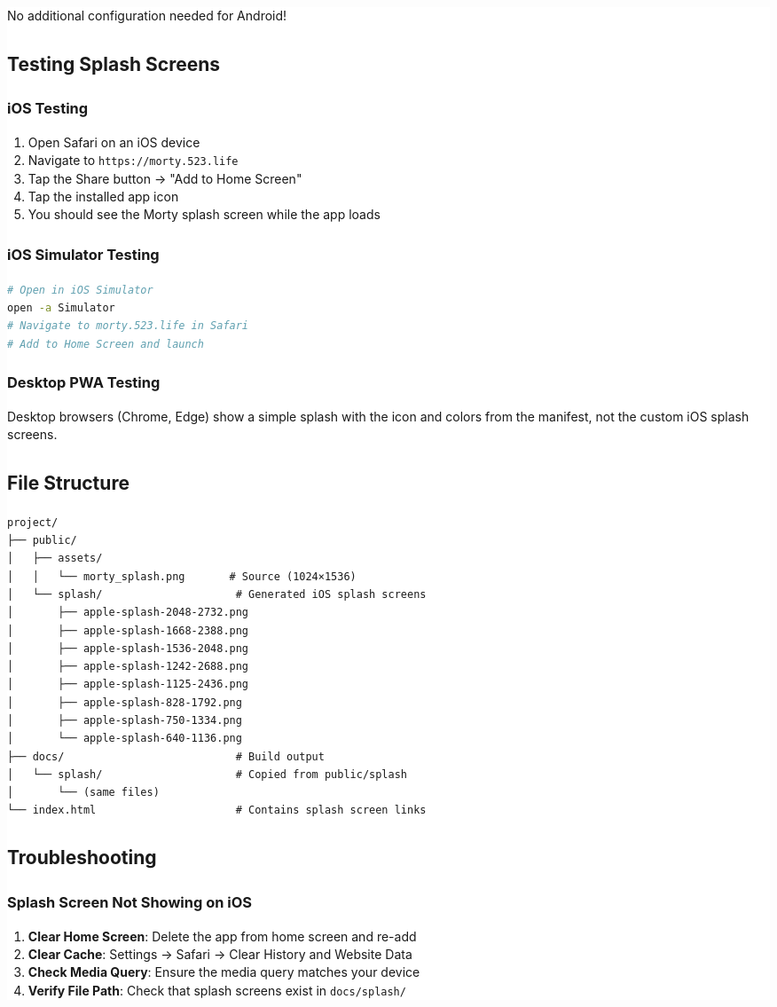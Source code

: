 No additional configuration needed for Android!

## Testing Splash Screens

### iOS Testing
1. Open Safari on an iOS device
2. Navigate to `https://morty.523.life`
3. Tap the Share button → "Add to Home Screen"
4. Tap the installed app icon
5. You should see the Morty splash screen while the app loads

### iOS Simulator Testing
```bash
# Open in iOS Simulator
open -a Simulator
# Navigate to morty.523.life in Safari
# Add to Home Screen and launch
```

### Desktop PWA Testing
Desktop browsers (Chrome, Edge) show a simple splash with the icon and colors from the manifest, not the custom iOS splash screens.

## File Structure

```
project/
├── public/
│   ├── assets/
│   │   └── morty_splash.png       # Source (1024×1536)
│   └── splash/                     # Generated iOS splash screens
│       ├── apple-splash-2048-2732.png
│       ├── apple-splash-1668-2388.png
│       ├── apple-splash-1536-2048.png
│       ├── apple-splash-1242-2688.png
│       ├── apple-splash-1125-2436.png
│       ├── apple-splash-828-1792.png
│       ├── apple-splash-750-1334.png
│       └── apple-splash-640-1136.png
├── docs/                           # Build output
│   └── splash/                     # Copied from public/splash
│       └── (same files)
└── index.html                      # Contains splash screen links
```

## Troubleshooting

### Splash Screen Not Showing on iOS

1. **Clear Home Screen**: Delete the app from home screen and re-add
2. **Clear Cache**: Settings → Safari → Clear History and Website Data
3. **Check Media Query**: Ensure the media query matches your device
4. **Verify File Path**: Check that splash screens exist in `docs/splash/`
